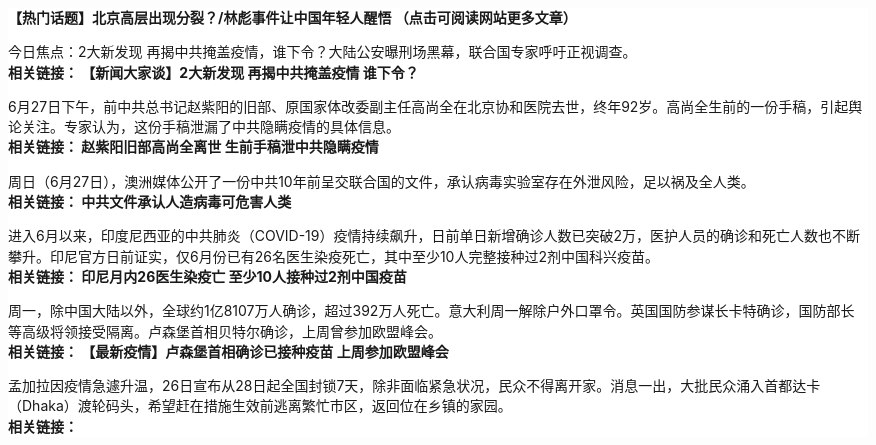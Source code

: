   <strong>
   <ok href="https://www.ntdtv.com/gb/2021/06/28/a103152927.html">
    【热门话题】北京高层出现分裂？/林彪事件让中国年轻人醒悟
   </ok>
   （点击可阅读网站更多文章）
  </strong>
 </p>
 <p>
  今日焦点：2大新发现 再揭中共掩盖疫情，谁下令？大陆公安曝刑场黑幕，联合国专家呼吁正视调查。
  <br/>
  <strong>
   相关链接：
   <ok href="https://www.ntdtv.com/gb/2021/06/28/a103153033.html">
    【新闻大家谈】2大新发现 再揭中共掩盖疫情 谁下令？
   </ok>
  </strong>
 </p>
 <p>
  6月27日下午，前中共总书记赵紫阳的旧部、原国家体改委副主任高尚全在北京协和医院去世，终年92岁。高尚全生前的一份手稿，引起舆论关注。专家认为，这份手稿泄漏了中共隐瞒疫情的具体信息。
  <br/>
  <strong>
   相关链接：
   <ok href="https://www.ntdtv.com/gb/2021/06/28/a103152828.html">
    赵紫阳旧部高尚全离世 生前手稿泄中共隐瞒疫情
   </ok>
  </strong>
 </p>
 <p>
  周日（6月27日），澳洲媒体公开了一份中共10年前呈交联合国的文件，承认病毒实验室存在外泄风险，足以祸及全人类。
  <br/>
  <strong>
   相关链接：
   <ok href="https://www.ntdtv.com/gb/2021/06/28/a103153298.html">
    中共文件承认人造病毒可危害人类
   </ok>
  </strong>
 </p>
 <p>
  进入6月以来，印度尼西亚的中共肺炎（COVID-19）疫情持续飙升，日前单日新增确诊人数已突破2万，医护人员的确诊和死亡人数也不断攀升。印尼官方日前证实，仅6月份已有26名医生染疫死亡，其中至少10人完整接种过2剂中国科兴疫苗。
  <br/>
  <strong>
   相关链接：
   <ok href="https://www.ntdtv.com/gb/2021/06/28/a103153088.html">
    印尼月内26医生染疫亡 至少10人接种过2剂中国疫苗
   </ok>
  </strong>
 </p>
 <p>
  周一，除中国大陆以外，全球约1亿8107万人确诊，超过392万人死亡。意大利周一解除户外口罩令。英国国防参谋长卡特确诊，国防部长等高级将领接受隔离。卢森堡首相贝特尔确诊，上周曾参加欧盟峰会。
  <br/>
  <strong>
   相关链接：
   <ok href="https://www.ntdtv.com/gb/2021/06/28/a103153106.html">
    【最新疫情】卢森堡首相确诊已接种疫苗 上周参加欧盟峰会
   </ok>
  </strong>
 </p>
 <p>
  孟加拉因疫情急遽升温，26日宣布从28日起全国封锁7天，除非面临紧急状况，民众不得离开家。消息一出，大批民众涌入首都达卡（Dhaka）渡轮码头，希望赶在措施生效前逃离繁忙市区，返回位在乡镇的家园。
  <br/>
  <strong>
   相关链接：
   <ok href="https://www.ntdtv.com/gb/2021/06/28/a103152819.html">